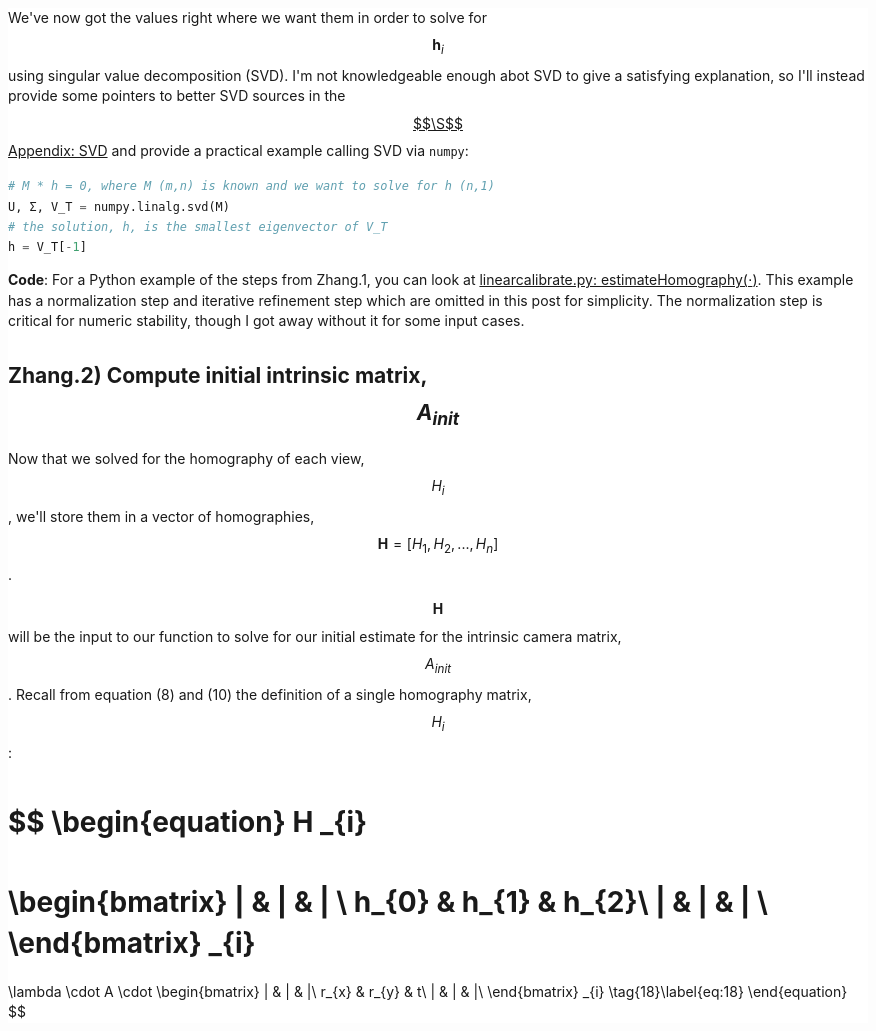 We've now got the values right where we want them in order to solve for $$\textbf{h}_i$$ using singular value decomposition (SVD).
I'm not knowledgeable enough abot SVD to give a satisfying explanation, so I'll instead provide some pointers to better SVD sources in the [$$\S$$Appendix: SVD](#singular-value-decomposition-svd) and provide a practical example calling SVD via `numpy`:

```python
# M * h = 0, where M (m,n) is known and we want to solve for h (n,1)
U, Σ, V_T = numpy.linalg.svd(M)
# the solution, h, is the smallest eigenvector of V_T
h = V_T[-1]
```

**Code**: For a Python example of the steps from Zhang.1, you can look at [linearcalibrate.py: estimateHomography($\cdot$)](https://github.com/pvphan/camera-calibration/blob/main/src/linearcalibrate.py#L24).
This example has a normalization step and iterative refinement step which are omitted in this post for simplicity.
The normalization step is critical for numeric stability, though I got away without it for some input cases.


## Zhang.2) Compute initial intrinsic matrix, $$A_{init}$$

Now that we solved for the homography of each view, $$H_i$$, we'll store them in a vector of homographies, $$\textbf{H} = [H_1, H_2, ..., H_n]$$.

$$\textbf{H}$$ will be the input to our function to solve for our initial estimate for the intrinsic camera matrix, $$A_{init}$$.
Recall from equation (8) and (10) the definition of a single homography matrix, $$H_i$$:

$$
\begin{equation}
H
_{i}
=
\begin{bmatrix}
|     & |     & |    \\
h_{0} & h_{1} & h_{2}\\
|     & |     & |    \\
\end{bmatrix}
_{i}
=
\lambda
\cdot
A
\cdot
\begin{bmatrix}
|     & |     & |\\
r_{x} & r_{y} & t\\
|     & |     & |\\
\end{bmatrix}
_{i}
\tag{18}\label{eq:18}
\end{equation}
$$
